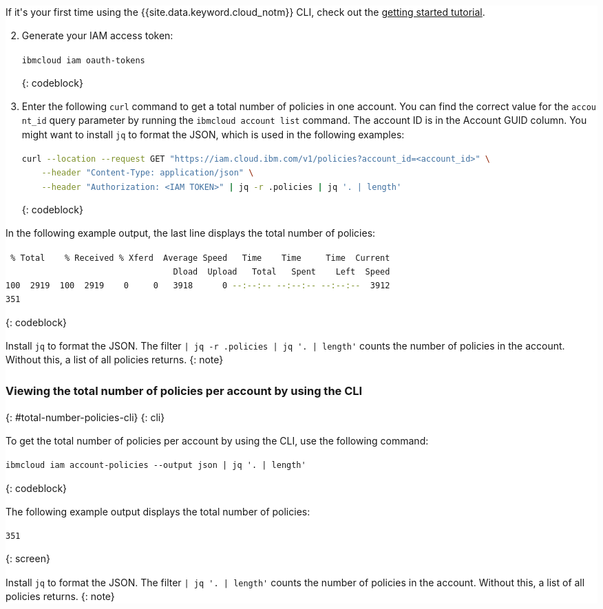    If it's your first time using the {{site.data.keyword.cloud_notm}} CLI, check out the [getting started tutorial](/docs/cli?topic=cli-getting-started).

2. Generate your IAM access token:

   ```bash
   ibmcloud iam oauth-tokens
   ```
   {: codeblock}

3. Enter the following `curl` command to get a total number of policies in one account. You can find the correct value for the `account_id` query parameter by running the `ibmcloud account list` command. The account ID is in the Account GUID column. You might want to install `jq` to format the JSON, which is used in the following examples:

   ```bash
   curl --location --request GET "https://iam.cloud.ibm.com/v1/policies?account_id=<account_id>" \
       --header "Content-Type: application/json" \
       --header "Authorization: <IAM TOKEN>" | jq -r .policies | jq '. | length'
   ```
   {: codeblock}

In the following example output, the last line displays the total number of policies:

   ```bash
    % Total    % Received % Xferd  Average Speed   Time    Time     Time  Current
                                     Dload  Upload   Total   Spent    Left  Speed
   100  2919  100  2919    0     0   3918      0 --:--:-- --:--:-- --:--:--  3912
   351
   ```
   {: codeblock}

   Install `jq` to format the JSON. The filter `| jq -r .policies | jq '. | length'` counts the number of policies in the account. Without this, a list of all policies returns.
   {: note}


### Viewing the total number of policies per account by using the CLI
{: #total-number-policies-cli}
{: cli}

To get the total number of policies per account by using the CLI, use the following command:

```curl
ibmcloud iam account-policies --output json | jq '. | length'
```
{: codeblock}

The following example output displays the total number of policies:

```screeen
351
```
{: screen}

Install `jq` to format the JSON. The filter `| jq '. | length'` counts the number of policies in the account. Without this, a list of all policies returns.
{: note}
